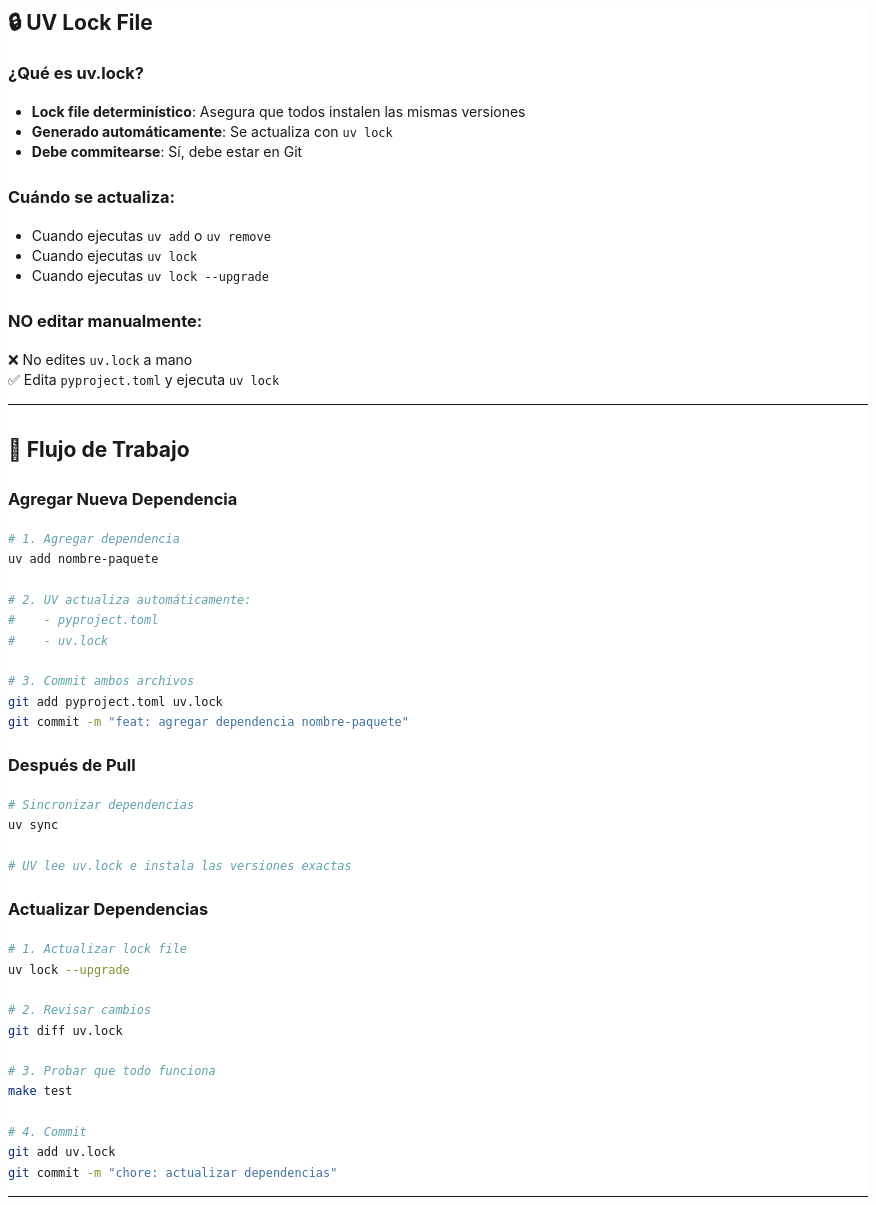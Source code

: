 
## 🔒 UV Lock File

### ¿Qué es uv.lock?

- **Lock file determinístico**: Asegura que todos instalen las mismas versiones
- **Generado automáticamente**: Se actualiza con `uv lock`
- **Debe commitearse**: Sí, debe estar en Git

### Cuándo se actualiza:

- Cuando ejecutas `uv add` o `uv remove`
- Cuando ejecutas `uv lock`
- Cuando ejecutas `uv lock --upgrade`

### NO editar manualmente:

❌ No edites `uv.lock` a mano  
✅ Edita `pyproject.toml` y ejecuta `uv lock`

---

## 🎯 Flujo de Trabajo

### Agregar Nueva Dependencia

```bash
# 1. Agregar dependencia
uv add nombre-paquete

# 2. UV actualiza automáticamente:
#    - pyproject.toml
#    - uv.lock

# 3. Commit ambos archivos
git add pyproject.toml uv.lock
git commit -m "feat: agregar dependencia nombre-paquete"
```

### Después de Pull

```bash
# Sincronizar dependencias
uv sync

# UV lee uv.lock e instala las versiones exactas
```

### Actualizar Dependencias

```bash
# 1. Actualizar lock file
uv lock --upgrade

# 2. Revisar cambios
git diff uv.lock

# 3. Probar que todo funciona
make test

# 4. Commit
git add uv.lock
git commit -m "chore: actualizar dependencias"
```

---